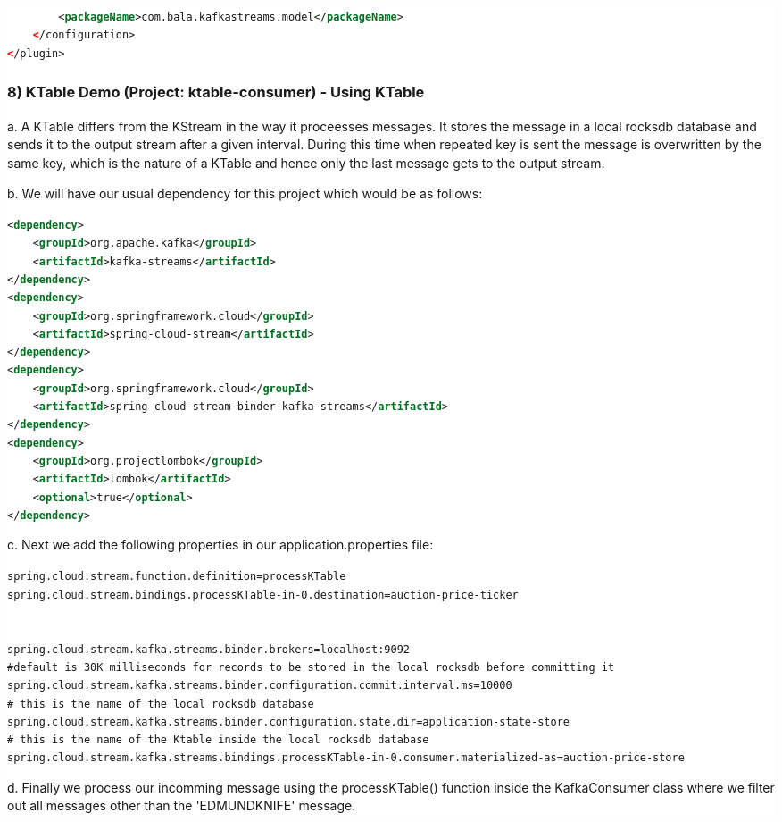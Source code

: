 ```xml 
		<packageName>com.bala.kafkastreams.model</packageName>
	</configuration>
</plugin>
```

### 8) KTable Demo (Project: ktable-consumer)  - Using KTable    

a. A KTable differs from the KStream in the way it proceesses messages. It stores the message in a local rocksdb database and sends it to the output stream after a given interval. During this time when repeated key is sent the message is overwritten by the same key, which is the nature of a KTable and hence only the last message gets to the output stream.     

b. We will have our usual dependency for this project which would be as follows:    
```xml 
<dependency>
	<groupId>org.apache.kafka</groupId>
	<artifactId>kafka-streams</artifactId>
</dependency>
<dependency>
	<groupId>org.springframework.cloud</groupId>
	<artifactId>spring-cloud-stream</artifactId>
</dependency>
<dependency>
	<groupId>org.springframework.cloud</groupId>
	<artifactId>spring-cloud-stream-binder-kafka-streams</artifactId>
</dependency>
<dependency>
	<groupId>org.projectlombok</groupId>
	<artifactId>lombok</artifactId>
	<optional>true</optional>
</dependency>
```

c. Next we add the following properties in our application.properties file:   
```xml 
spring.cloud.stream.function.definition=processKTable
spring.cloud.stream.bindings.processKTable-in-0.destination=auction-price-ticker


spring.cloud.stream.kafka.streams.binder.brokers=localhost:9092
#default is 30K milliseconds for records to be stored in the local rocksdb before committing it
spring.cloud.stream.kafka.streams.binder.configuration.commit.interval.ms=10000
# this is the name of the local rocksdb database
spring.cloud.stream.kafka.streams.binder.configuration.state.dir=application-state-store
# this is the name of the Ktable inside the local rocksdb database
spring.cloud.stream.kafka.streams.bindings.processKTable-in-0.consumer.materialized-as=auction-price-store
```

d. Finally we process our incomming message using the processKTable() function inside the KafkaConsumer class where we filter out all messages other than the 'EDMUNDKNIFE' message.   

